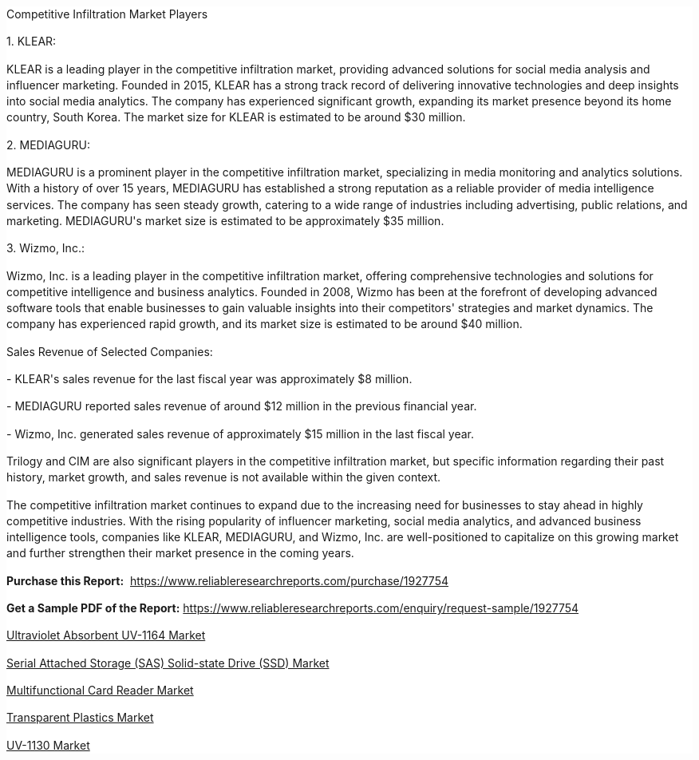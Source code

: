 <p><p>Competitive Infiltration Market Players</p><p>1. KLEAR:</p><p>KLEAR is a leading player in the competitive infiltration market, providing advanced solutions for social media analysis and influencer marketing. Founded in 2015, KLEAR has a strong track record of delivering innovative technologies and deep insights into social media analytics. The company has experienced significant growth, expanding its market presence beyond its home country, South Korea. The market size for KLEAR is estimated to be around $30 million.</p><p>2. MEDIAGURU:</p><p>MEDIAGURU is a prominent player in the competitive infiltration market, specializing in media monitoring and analytics solutions. With a history of over 15 years, MEDIAGURU has established a strong reputation as a reliable provider of media intelligence services. The company has seen steady growth, catering to a wide range of industries including advertising, public relations, and marketing. MEDIAGURU's market size is estimated to be approximately $35 million.</p><p>3. Wizmo, Inc.:</p><p>Wizmo, Inc. is a leading player in the competitive infiltration market, offering comprehensive technologies and solutions for competitive intelligence and business analytics. Founded in 2008, Wizmo has been at the forefront of developing advanced software tools that enable businesses to gain valuable insights into their competitors' strategies and market dynamics. The company has experienced rapid growth, and its market size is estimated to be around $40 million.</p><p>Sales Revenue of Selected Companies:</p><p>- KLEAR's sales revenue for the last fiscal year was approximately $8 million.</p><p>- MEDIAGURU reported sales revenue of around $12 million in the previous financial year.</p><p>- Wizmo, Inc. generated sales revenue of approximately $15 million in the last fiscal year.</p><p>Trilogy and CIM are also significant players in the competitive infiltration market, but specific information regarding their past history, market growth, and sales revenue is not available within the given context.</p><p>The competitive infiltration market continues to expand due to the increasing need for businesses to stay ahead in highly competitive industries. With the rising popularity of influencer marketing, social media analytics, and advanced business intelligence tools, companies like KLEAR, MEDIAGURU, and Wizmo, Inc. are well-positioned to capitalize on this growing market and further strengthen their market presence in the coming years.</p></p>
<p><strong>Purchase this Report:</strong>&nbsp;&nbsp;<a href="https://www.reliableresearchreports.com/purchase/1927754">https://www.reliableresearchreports.com/purchase/1927754</a></p>
<p></p>
<p><strong>Get a Sample PDF of the Report:</strong>&nbsp;<a href="https://www.reliableresearchreports.com/enquiry/request-sample/1927754">https://www.reliableresearchreports.com/enquiry/request-sample/1927754</a></p>
<p><p><a href="https://www.linkedin.com/pulse/ultraviolet-absorbent-uv-1164-market-research-report-unlocks-1oc6e/">Ultraviolet Absorbent UV-1164 Market</a></p><p><a href="https://github.com/santosh758595/Market-Research-Report-List-1/blob/main/serial-attached-storage-sas-solid-state-drive-ssd-market.md">Serial Attached Storage (SAS) Solid-state Drive (SSD) Market</a></p><p><a href="https://github.com/Chiragrp25/Market-Research-Report-List-1/blob/main/multifunctional-card-reader-market.md">Multifunctional Card Reader Market</a></p><p><a href="https://medium.com/@lincolnfeil/transparent-plastics-market-trends-and-market-analysis-forecasted-for-period-2023-2030-8343c9847d74">Transparent Plastics Market</a></p><p><a href="https://www.linkedin.com/pulse/uv-1130-market-insights-players-forecast-till-2030-felicity-market-2de0e/">UV-1130 Market</a></p></p>